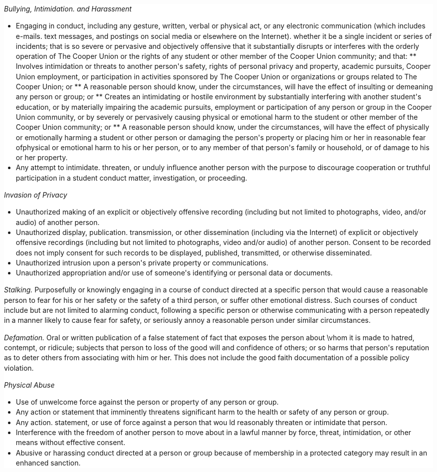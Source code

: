 _Bullying, Intimidation. and Harassment_

* Engaging in conduct, including any gesture, written, verbal or physical act, or any electronic communication (which includes e-mails. text messages, and postings on social media or elsewhere on the Internet). whether it be a single incident or series of incidents; that is so severe or pervasive and objectively offensive that it substantially disrupts or interferes with the orderly operation of The Cooper Union or the rights of any student or other member of the Cooper Union community; and that: 
** Involves intimidation or threats to another person's safety, rights of personal privacy and property, academic pursuits, Cooper Union employment, or participation in activities sponsored by The Cooper Union or organizations or groups related to The Cooper Union; or 
** A reasonable person should know, under the circumstances, will have the effect of insulting or demeaning any person or group; or 
** Creates an intimidating or hostile environment by substantially interfering with another student's education, or by materially impairing the academic pursuits, employment or participation of any person or group in the Cooper Union community, or by severely or pervasively causing physical or emotional harm to the student or other member of the Cooper Union community; or 
** A reasonable person should know, under the circumstances, will have the effect of physically or emotionally harming a student or other person or damaging the person's property or placing him or her in reasonable fear ofphysical or emotional harm to his or her person, or to any member of that person's family or household, or of damage to his or her property. 
* Any attempt to intimidate. threaten, or unduly influence another person with the purpose to discourage cooperation or truthful participation in a student conduct matter, investigation, or proceeding. 


_Invasion of Privacy_

* Unauthorized making of an explicit or objectively offensive recording (including but not limited to photographs, video, and/or audio) of another person. 
* Unauthorized display, publication. transmission, or other dissemination (including via the Internet) of explicit or objectively offensive recordings (including but not limited to photographs, video and/or audio) of another person. Consent to be recorded does not imply consent for such records to be displayed, published, transmitted, or otherwise disseminated. 
* Unauthorized intrusion upon a person's private property or communications. 
* Unauthorized appropriation and/or use of someone's identifying or personal data or documents. 

_Stalking._ Purposefully or knowingly engaging in a course of conduct directed at a specific person that would cause a reasonable person to fear for his or her safety or the safety of a third person, or suffer other emotional distress. Such courses of conduct include but are not limited to alarming conduct, following a specific person or otherwise communicating with a person repeatedly in a manner likely to cause fear for safety, or seriously annoy a reasonable person under similar circumstances. 

_Defamation._ Oral or written publication of a false statement of fact that exposes the person about \vhom it is made to hatred, contempt, or ridicule; subjects that person to loss of the good will and confidence of others; or so harms that person's reputation as to deter others from associating with him or her. This does not include the good faith documentation of a possible policy violation. 

_Physical Abuse_

* Use of unwelcome force against the person or property of any person or group. 
* Any action or statement that imminently threatens significant harm to the health or safety of any person or group. 
* Any action. statement, or use of force against a person that wou ld reasonably threaten or intimidate that person. 
* Interference with the freedom of another person to move about in a lawful manner by force, threat, intimidation, or other means without effective consent. 
* Abusive or harassing conduct directed at a person or group because of membership in a protected category may result in an enhanced sanction. 
